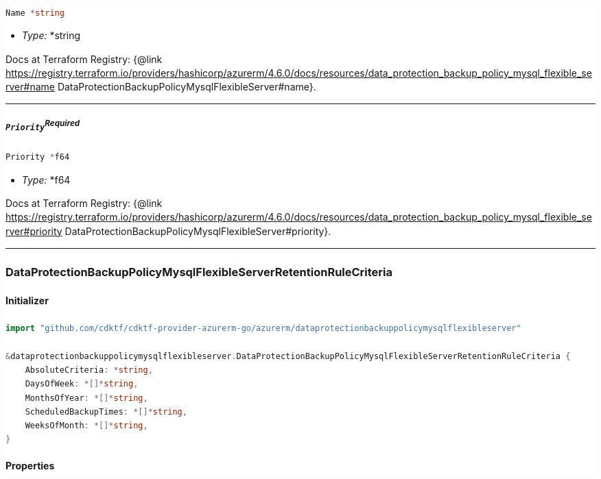 ```go
Name *string
```

- *Type:* *string

Docs at Terraform Registry: {@link https://registry.terraform.io/providers/hashicorp/azurerm/4.6.0/docs/resources/data_protection_backup_policy_mysql_flexible_server#name DataProtectionBackupPolicyMysqlFlexibleServer#name}.

---

##### `Priority`<sup>Required</sup> <a name="Priority" id="@cdktf/provider-azurerm.dataProtectionBackupPolicyMysqlFlexibleServer.DataProtectionBackupPolicyMysqlFlexibleServerRetentionRule.property.priority"></a>

```go
Priority *f64
```

- *Type:* *f64

Docs at Terraform Registry: {@link https://registry.terraform.io/providers/hashicorp/azurerm/4.6.0/docs/resources/data_protection_backup_policy_mysql_flexible_server#priority DataProtectionBackupPolicyMysqlFlexibleServer#priority}.

---

### DataProtectionBackupPolicyMysqlFlexibleServerRetentionRuleCriteria <a name="DataProtectionBackupPolicyMysqlFlexibleServerRetentionRuleCriteria" id="@cdktf/provider-azurerm.dataProtectionBackupPolicyMysqlFlexibleServer.DataProtectionBackupPolicyMysqlFlexibleServerRetentionRuleCriteria"></a>

#### Initializer <a name="Initializer" id="@cdktf/provider-azurerm.dataProtectionBackupPolicyMysqlFlexibleServer.DataProtectionBackupPolicyMysqlFlexibleServerRetentionRuleCriteria.Initializer"></a>

```go
import "github.com/cdktf/cdktf-provider-azurerm-go/azurerm/dataprotectionbackuppolicymysqlflexibleserver"

&dataprotectionbackuppolicymysqlflexibleserver.DataProtectionBackupPolicyMysqlFlexibleServerRetentionRuleCriteria {
	AbsoluteCriteria: *string,
	DaysOfWeek: *[]*string,
	MonthsOfYear: *[]*string,
	ScheduledBackupTimes: *[]*string,
	WeeksOfMonth: *[]*string,
}
```

#### Properties <a name="Properties" id="Properties"></a>
